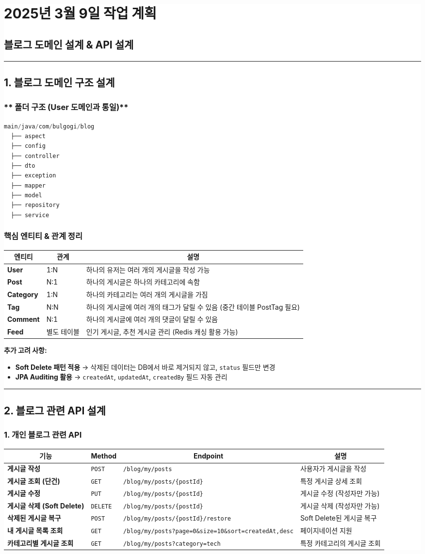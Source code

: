 # **2025년 3월 9일 작업 계획**
## 블로그 도메인 설계 & API 설계

------

## **1. 블로그 도메인 구조 설계**

### ** 폴더 구조 (User 도메인과 통일)**

```swift
main/java/com/bulgogi/blog
  ├── aspect
  ├── config
  ├── controller
  ├── dto
  ├── exception
  ├── mapper
  ├── model
  ├── repository
  ├── service
```

### **핵심 엔티티 & 관계 정리**

| 엔티티       | 관계        | 설명                                                         |
| ------------ | ----------- | ------------------------------------------------------------ |
| **User**     | 1:N         | 하나의 유저는 여러 개의 게시글을 작성 가능                   |
| **Post**     | N:1         | 하나의 게시글은 하나의 카테고리에 속함                       |
| **Category** | 1:N         | 하나의 카테고리는 여러 개의 게시글을 가짐                    |
| **Tag**      | N:N         | 하나의 게시글에 여러 개의 태그가 달릴 수 있음 (중간 테이블 PostTag 필요) |
| **Comment**  | N:1         | 하나의 게시글에 여러 개의 댓글이 달릴 수 있음                |
| **Feed**     | 별도 테이블 | 인기 게시글, 추천 게시글 관리 (Redis 캐싱 활용 가능)         |

**추가 고려 사항:**

- **Soft Delete 패턴 적용** → 삭제된 데이터는 DB에서 바로 제거되지 않고, `status` 필드만 변경
- **JPA Auditing 활용** → `createdAt`, `updatedAt`, `createdBy` 필드 자동 관리

------

## **2. 블로그 관련 API 설계**

### **1. 개인 블로그 관련 API**

| 기능                          | Method   | Endpoint                                            | 설명                           |
| ----------------------------- | -------- | --------------------------------------------------- | ------------------------------ |
| **게시글 작성**               | `POST`   | `/blog/my/posts`                                    | 사용자가 게시글을 작성         |
| **게시글 조회 (단건)**        | `GET`    | `/blog/my/posts/{postId}`                           | 특정 게시글 상세 조회          |
| **게시글 수정**               | `PUT`    | `/blog/my/posts/{postId}`                           | 게시글 수정 (작성자만 가능)    |
| **게시글 삭제 (Soft Delete)** | `DELETE` | `/blog/my/posts/{postId}`                           | 게시글 삭제 (작성자만 가능)    |
| **삭제된 게시글 복구**        | `POST`   | `/blog/my/posts/{postId}/restore`                   | Soft Delete된 게시글 복구      |
| **내 게시글 목록 조회**       | `GET`    | `/blog/my/posts?page=0&size=10&sort=createdAt,desc` | 페이지네이션 지원              |
| **카테고리별 게시글 조회**    | `GET`    | `/blog/my/posts?category=tech`                      | 특정 카테고리의 게시글 조회    |